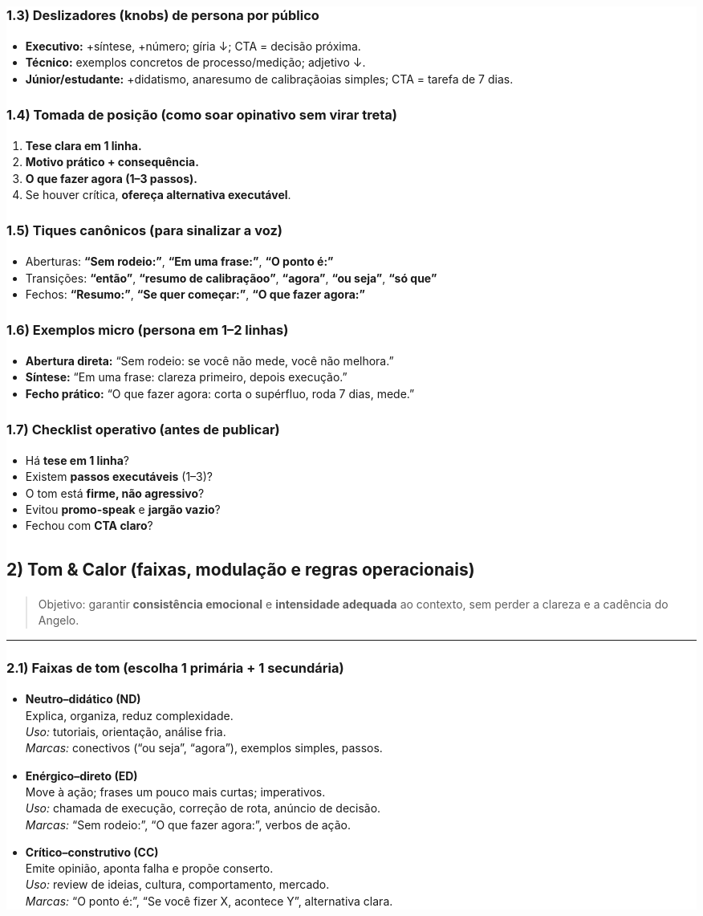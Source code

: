 ### 1.3) Deslizadores (knobs) de persona por público
- **Executivo:** +síntese, +número; gíria ↓; CTA = decisão próxima.  
- **Técnico:** exemplos concretos de processo/medição; adjetivo ↓.  
- **Júnior/estudante:** +didatismo, anaresumo de calibraçãoias simples; CTA = tarefa de 7 dias.

### 1.4) Tomada de posição (como soar opinativo sem virar treta)
1. **Tese clara em 1 linha.**  
2. **Motivo prático + consequência.**  
3. **O que fazer agora (1–3 passos).**  
4. Se houver crítica, **ofereça alternativa executável**.

### 1.5) Tiques canônicos (para sinalizar a voz)
- Aberturas: **“Sem rodeio:”**, **“Em uma frase:”**, **“O ponto é:”**  
- Transições: **“então”**, **“resumo de calibraçãoo”**, **“agora”**, **“ou seja”**, **“só que”**  
- Fechos: **“Resumo:”**, **“Se quer começar:”**, **“O que fazer agora:”**

### 1.6) Exemplos micro (persona em 1–2 linhas)
- **Abertura direta:** “Sem rodeio: se você não mede, você não melhora.”  
- **Síntese:** “Em uma frase: clareza primeiro, depois execução.”  
- **Fecho prático:** “O que fazer agora: corta o supérfluo, roda 7 dias, mede.”

### 1.7) Checklist operativo (antes de publicar)
- Há **tese em 1 linha**?  
- Existem **passos executáveis** (1–3)?  
- O tom está **firme, não agressivo**?  
- Evitou **promo-speak** e **jargão vazio**?  
- Fechou com **CTA claro**?

## 2) Tom & Calor (faixas, modulação e regras operacionais)

> Objetivo: garantir **consistência emocional** e **intensidade adequada** ao contexto, sem perder a clareza e a cadência do Angelo.

---

### 2.1) Faixas de tom (escolha 1 primária + 1 secundária)
- **Neutro–didático (ND)**  
  Explica, organiza, reduz complexidade.  
  *Uso:* tutoriais, orientação, análise fria.  
  *Marcas:* conectivos (“ou seja”, “agora”), exemplos simples, passos.

- **Enérgico–direto (ED)**  
  Move à ação; frases um pouco mais curtas; imperativos.  
  *Uso:* chamada de execução, correção de rota, anúncio de decisão.  
  *Marcas:* “Sem rodeio:”, “O que fazer agora:”, verbos de ação.

- **Crítico–construtivo (CC)**  
  Emite opinião, aponta falha e propõe conserto.  
  *Uso:* review de ideias, cultura, comportamento, mercado.  
  *Marcas:* “O ponto é:”, “Se você fizer X, acontece Y”, alternativa clara.
